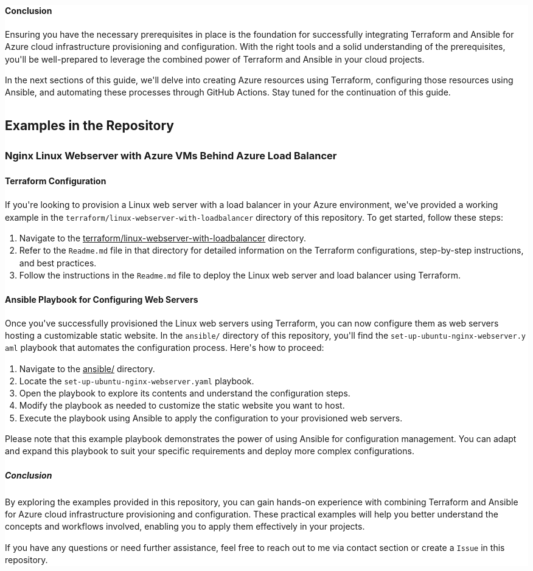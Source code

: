 #### Conclusion

Ensuring you have the necessary prerequisites in place is the foundation for successfully integrating Terraform and Ansible for Azure cloud infrastructure provisioning and configuration. With the right tools and a solid understanding of the prerequisites, you'll be well-prepared to leverage the combined power of Terraform and Ansible in your cloud projects.

In the next sections of this guide, we'll delve into creating Azure resources using Terraform, configuring those resources using Ansible, and automating these processes through GitHub Actions. Stay tuned for the continuation of this guide.

## Examples in the Repository

### Nginx Linux Webserver with Azure VMs Behind Azure Load Balancer
#### Terraform Configuration

If you're looking to provision a Linux web server with a load balancer in your Azure environment, we've provided a working example in the `terraform/linux-webserver-with-loadbalancer` directory of this repository. To get started, follow these steps:

1. Navigate to the [terraform/linux-webserver-with-loadbalancer](./terraform/linux-webserver-with-loadbalancer) directory.
2. Refer to the `Readme.md` file in that directory for detailed information on the Terraform configurations, step-by-step instructions, and best practices.
3. Follow the instructions in the `Readme.md` file to deploy the Linux web server and load balancer using Terraform.

#### Ansible Playbook for Configuring Web Servers

Once you've successfully provisioned the Linux web servers using Terraform, you can now configure them as web servers hosting a customizable static website. In the `ansible/` directory of this repository, you'll find the `set-up-ubuntu-nginx-webserver.yaml` playbook that automates the configuration process. Here's how to proceed:

1. Navigate to the [ansible/](./ansible) directory.
2. Locate the `set-up-ubuntu-nginx-webserver.yaml` playbook.
3. Open the playbook to explore its contents and understand the configuration steps.
4. Modify the playbook as needed to customize the static website you want to host.
5. Execute the playbook using Ansible to apply the configuration to your provisioned web servers.

Please note that this example playbook demonstrates the power of using Ansible for configuration management. You can adapt and expand this playbook to suit your specific requirements and deploy more complex configurations.

##### Conclusion

By exploring the examples provided in this repository, you can gain hands-on experience with combining Terraform and Ansible for Azure cloud infrastructure provisioning and configuration. These practical examples will help you better understand the concepts and workflows involved, enabling you to apply them effectively in your projects.


If you have any questions or need further assistance, feel free to reach out to me via contact section or create a `Issue` in this repository.

